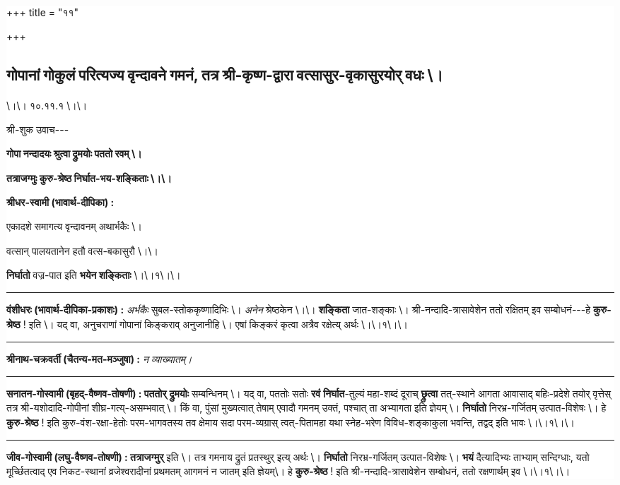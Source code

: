 +++
title = "११"

+++

## गोपानां गोकुलं परित्यज्य वृन्दावने गमनं, तत्र श्री-कृष्ण-द्वारा वत्सासुर-वृकासुरयोर् वधः \।

\।\। १०.११.१ \।\।

श्री-शुक उवाच---

**गोपा नन्दादयः श्रुत्वा द्रुमयोः पततो रवम् \।**

**तत्राजग्मुः कुरु-श्रेष्ठ निर्घात-भय-शङ्किताः \।\।**

**श्रीधर-स्वामी (भावार्थ-दीपिका) :**

एकादशे समागत्य वृन्दावनम् अथार्भकैः \।

वत्सान् पालयतानेन हतौ वत्स-बकासुरौ \।\।

**निर्घातो** वज्र-पात इति **भयेन शङ्किताः** \।\।१\।\।

---------------------------------------------------------------------------------------------------------------------

**वंशीधरः (भावार्थ-दीपिका-प्रकाशः) :** *अर्भकैः*
सुबल-स्तोककृष्णादिभिः \। *अनेन* श्रेष्ठकेन \।\। **शङ्किता**
जात-शङ्काः \। श्री-नन्दादि-त्रासावेशेन ततो रक्षितम् इव
सम्बोधनं---हे **कुरु-श्रेष्ठ** ! इति \। यद् वा, अनुचराणां गोपानां
किङ्कराव् अनुजानीहि \। एषां किङ्करं कृत्वा अत्रैव रक्षेत्य् अर्थः
\।\।१\।\।

---------------------------------------------------------------------------------------------------------------------

**श्रीनाथ-चक्रवर्ती (चैतन्य-मत-मञ्जुषा) :** *न व्याख्यातम्।*

---------------------------------------------------------------------------------------------------------------------

**सनातन-गोस्वामी (बृहद्-वैष्णव-तोषणी) : पततोर्** **द्रुमयोः**
सम्बन्धिनम् \। यद् वा, पततोः सतोः **रवं** **निर्घात**-तुल्यं
महा-शब्दं दूराच् **छ्रुत्वा** तत्-स्थाने आगता आवासाद् बहिः-प्रदेशे
तयोर् वृत्तेस् तत्र श्री-यशोदादि-गोपीनां शीघ्र-गत्य्-असम्भवात् \। किं
वा, पुंसां मुख्यत्वात् तेषाम् एवादौ गमनम् उक्तं, पश्चात् ता अभ्यागता
इति ज्ञेयम् \। **निर्घातो** निरभ्र-गर्जितम् उत्पात-विशेषः \। हे
**कुरु-श्रेष्ठ** ! इति कुरु-वंश-रक्षा-हेतोः परम-भागवतस्य तव
क्षेमाय सदा परम-व्यग्रास् त्वत्-पितामहा यथा स्नेह-भरेण
विविध-शङ्काकुला भवन्ति, तद्वद् इति भावः \।\।१\।\।

---------------------------------------------------------------------------------------------------------------------

**जीव-गोस्वामी (लघु-वैष्णव-तोषणी) : तत्राजग्मुर्** इति \। तत्र
गमनाय द्रुतं प्रतस्थुर् इत्य् अर्थः \। **निर्घातो** निरभ्र-गर्जितम्
उत्पात-विशेषः \। **भयं** दैत्यादिभ्यः ताभ्याम् सन्दिग्धाः, यतो
मूर्च्छितत्वाद् एव निकट-स्थानां व्रजेश्वरादीनां प्रथमतम् आगमनं न
जातम् इति ज्ञेयम्\। हे **कुरु-श्रेष्ठ** ! इति श्री-नन्दादि-त्रासावेशेन
सम्बोधनं, ततो रक्षणार्थम् इव \।\।१\।\।

